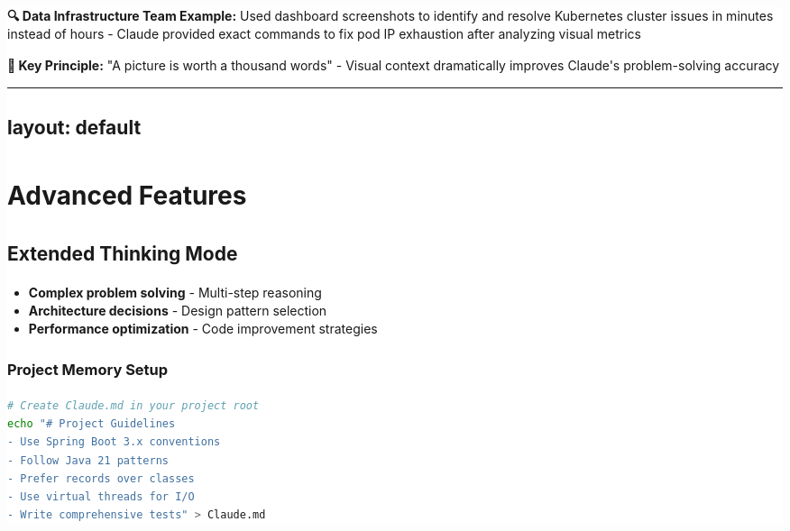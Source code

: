 </v-click>

</div>

</div>

<v-click>

<div class="mt-8 p-6 bg-gradient-to-r from-orange-50 to-red-50 rounded-lg border-l-4 border-orange-500">

**🔍 Data Infrastructure Team Example:** Used dashboard screenshots to identify and resolve Kubernetes cluster issues in minutes instead of hours - Claude provided exact commands to fix pod IP exhaustion after analyzing visual metrics

</div>

</v-click>

<div class="mt-4 p-4 bg-blue-100 rounded-lg border-l-4 border-blue-500">
  <strong>🎯 Key Principle:</strong> "A picture is worth a thousand words" - Visual context dramatically improves Claude's problem-solving accuracy
</div>

---
layout: default
---

# Advanced Features

<div class="grid grid-cols-2 gap-8">

<div>

## Extended Thinking Mode

<v-clicks>

- **Complex problem solving** - Multi-step reasoning
- **Architecture decisions** - Design pattern selection
- **Performance optimization** - Code improvement strategies

</v-clicks>

</div>

<div>

<v-click>

### Project Memory Setup

```bash
# Create Claude.md in your project root
echo "# Project Guidelines
- Use Spring Boot 3.x conventions
- Follow Java 21 patterns
- Prefer records over classes
- Use virtual threads for I/O
- Write comprehensive tests" > Claude.md
```
